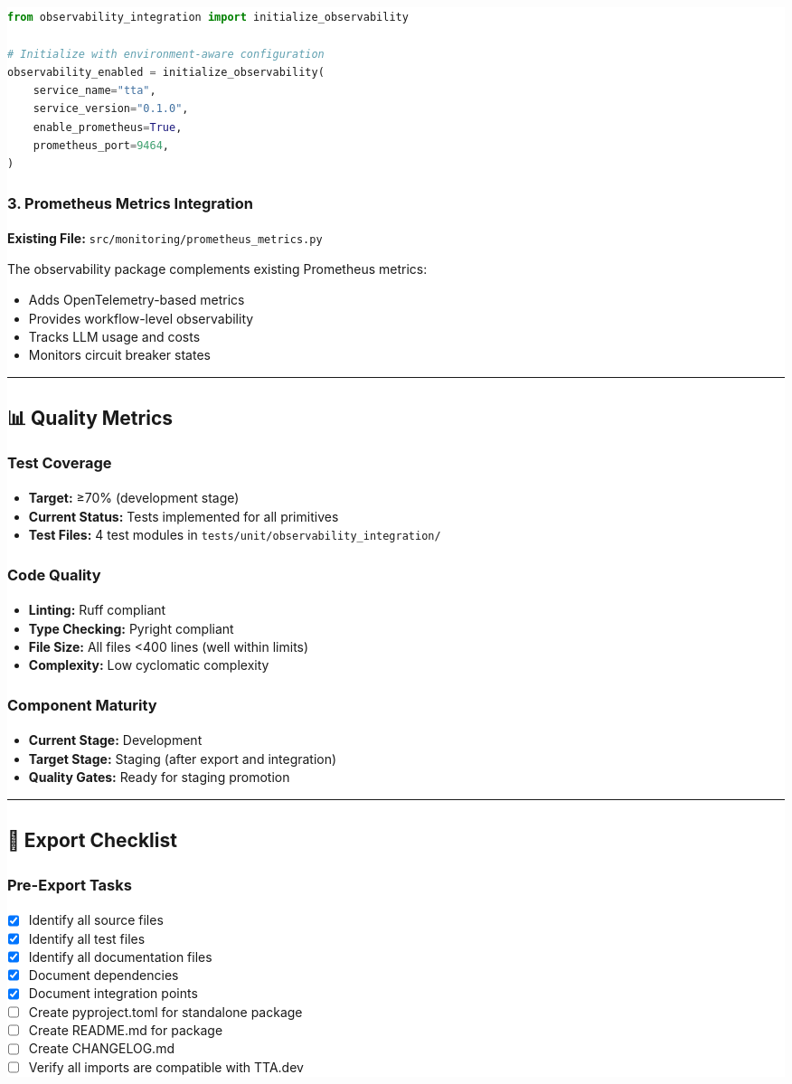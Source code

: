 ```python
from observability_integration import initialize_observability

# Initialize with environment-aware configuration
observability_enabled = initialize_observability(
    service_name="tta",
    service_version="0.1.0",
    enable_prometheus=True,
    prometheus_port=9464,
)
```

### 3. Prometheus Metrics Integration
**Existing File:** `src/monitoring/prometheus_metrics.py`

The observability package complements existing Prometheus metrics:
- Adds OpenTelemetry-based metrics
- Provides workflow-level observability
- Tracks LLM usage and costs
- Monitors circuit breaker states

---

## 📊 Quality Metrics

### Test Coverage
- **Target:** ≥70% (development stage)
- **Current Status:** Tests implemented for all primitives
- **Test Files:** 4 test modules in `tests/unit/observability_integration/`

### Code Quality
- **Linting:** Ruff compliant
- **Type Checking:** Pyright compliant
- **File Size:** All files <400 lines (well within limits)
- **Complexity:** Low cyclomatic complexity

### Component Maturity
- **Current Stage:** Development
- **Target Stage:** Staging (after export and integration)
- **Quality Gates:** Ready for staging promotion

---

## 🚀 Export Checklist

### Pre-Export Tasks
- [x] Identify all source files
- [x] Identify all test files
- [x] Identify all documentation files
- [x] Document dependencies
- [x] Document integration points
- [ ] Create pyproject.toml for standalone package
- [ ] Create README.md for package
- [ ] Create CHANGELOG.md
- [ ] Verify all imports are compatible with TTA.dev
